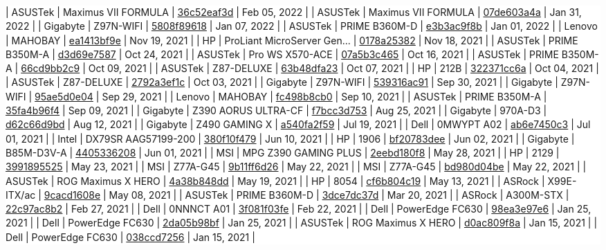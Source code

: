 | ASUSTek       | Maximus VII FORMULA         | [36c52eaf3d](https://linux-hardware.org/?probe=36c52eaf3d) | Feb 05, 2022 |
| ASUSTek       | Maximus VII FORMULA         | [07de603a4a](https://linux-hardware.org/?probe=07de603a4a) | Jan 31, 2022 |
| Gigabyte      | Z97N-WIFI                   | [5808f89618](https://linux-hardware.org/?probe=5808f89618) | Jan 07, 2022 |
| ASUSTek       | PRIME B360M-D               | [e3b3ac9f8b](https://linux-hardware.org/?probe=e3b3ac9f8b) | Jan 01, 2022 |
| Lenovo        | MAHOBAY                     | [ea1413bf9e](https://linux-hardware.org/?probe=ea1413bf9e) | Nov 19, 2021 |
| HP            | ProLiant MicroServer Gen... | [0178a25382](https://linux-hardware.org/?probe=0178a25382) | Nov 18, 2021 |
| ASUSTek       | PRIME B350M-A               | [d3d69e7587](https://linux-hardware.org/?probe=d3d69e7587) | Oct 24, 2021 |
| ASUSTek       | Pro WS X570-ACE             | [07a5b3c465](https://linux-hardware.org/?probe=07a5b3c465) | Oct 16, 2021 |
| ASUSTek       | PRIME B350M-A               | [66cd9bb2c9](https://linux-hardware.org/?probe=66cd9bb2c9) | Oct 09, 2021 |
| ASUSTek       | Z87-DELUXE                  | [63b48dfa23](https://linux-hardware.org/?probe=63b48dfa23) | Oct 07, 2021 |
| HP            | 212B                        | [322371cc6a](https://linux-hardware.org/?probe=322371cc6a) | Oct 04, 2021 |
| ASUSTek       | Z87-DELUXE                  | [2792a3ef1c](https://linux-hardware.org/?probe=2792a3ef1c) | Oct 03, 2021 |
| Gigabyte      | Z97N-WIFI                   | [539316ac91](https://linux-hardware.org/?probe=539316ac91) | Sep 30, 2021 |
| Gigabyte      | Z97N-WIFI                   | [95ae5d0e04](https://linux-hardware.org/?probe=95ae5d0e04) | Sep 29, 2021 |
| Lenovo        | MAHOBAY                     | [fc498b8cb0](https://linux-hardware.org/?probe=fc498b8cb0) | Sep 10, 2021 |
| ASUSTek       | PRIME B350M-A               | [35fa4b96f4](https://linux-hardware.org/?probe=35fa4b96f4) | Sep 09, 2021 |
| Gigabyte      | Z390 AORUS ULTRA-CF         | [f7bcc3d753](https://linux-hardware.org/?probe=f7bcc3d753) | Aug 25, 2021 |
| Gigabyte      | 970A-D3                     | [d62c66d9bd](https://linux-hardware.org/?probe=d62c66d9bd) | Aug 12, 2021 |
| Gigabyte      | Z490 GAMING X               | [a540fa2f59](https://linux-hardware.org/?probe=a540fa2f59) | Jul 19, 2021 |
| Dell          | 0MWYPT A02                  | [ab6e7450c3](https://linux-hardware.org/?probe=ab6e7450c3) | Jul 01, 2021 |
| Intel         | DX79SR AAG57199-200         | [380f10f479](https://linux-hardware.org/?probe=380f10f479) | Jun 10, 2021 |
| HP            | 1906                        | [bf20783dee](https://linux-hardware.org/?probe=bf20783dee) | Jun 02, 2021 |
| Gigabyte      | B85M-D3V-A                  | [4405336208](https://linux-hardware.org/?probe=4405336208) | Jun 01, 2021 |
| MSI           | MPG Z390 GAMING PLUS        | [2eebd180f8](https://linux-hardware.org/?probe=2eebd180f8) | May 28, 2021 |
| HP            | 2129                        | [3991895525](https://linux-hardware.org/?probe=3991895525) | May 23, 2021 |
| MSI           | Z77A-G45                    | [9b11ff6d26](https://linux-hardware.org/?probe=9b11ff6d26) | May 22, 2021 |
| MSI           | Z77A-G45                    | [bd980d04be](https://linux-hardware.org/?probe=bd980d04be) | May 22, 2021 |
| ASUSTek       | ROG Maximus X HERO          | [4a38b848dd](https://linux-hardware.org/?probe=4a38b848dd) | May 19, 2021 |
| HP            | 8054                        | [cf6b804c19](https://linux-hardware.org/?probe=cf6b804c19) | May 13, 2021 |
| ASRock        | X99E-ITX/ac                 | [9cacd1608e](https://linux-hardware.org/?probe=9cacd1608e) | May 08, 2021 |
| ASUSTek       | PRIME B360M-D               | [3dce7dc37d](https://linux-hardware.org/?probe=3dce7dc37d) | Mar 20, 2021 |
| ASRock        | A300M-STX                   | [22c97ac8b2](https://linux-hardware.org/?probe=22c97ac8b2) | Feb 27, 2021 |
| Dell          | 0NNNCT A01                  | [3f081f03fe](https://linux-hardware.org/?probe=3f081f03fe) | Feb 22, 2021 |
| Dell          | PowerEdge FC630             | [98ea3e97e6](https://linux-hardware.org/?probe=98ea3e97e6) | Jan 25, 2021 |
| Dell          | PowerEdge FC630             | [2da05b98bf](https://linux-hardware.org/?probe=2da05b98bf) | Jan 25, 2021 |
| ASUSTek       | ROG Maximus X HERO          | [d0ac809f8a](https://linux-hardware.org/?probe=d0ac809f8a) | Jan 15, 2021 |
| Dell          | PowerEdge FC630             | [038ccd7256](https://linux-hardware.org/?probe=038ccd7256) | Jan 15, 2021 |